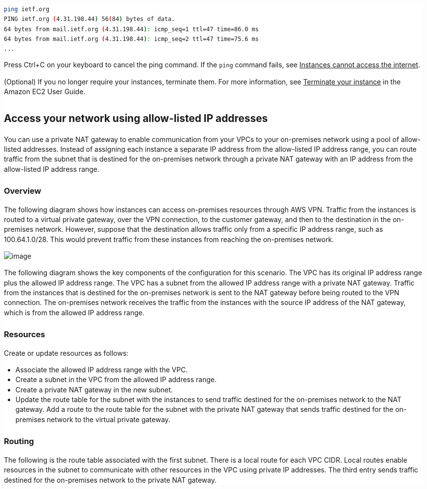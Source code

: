 ```sh
ping ietf.org
PING ietf.org (4.31.198.44) 56(84) bytes of data.
64 bytes from mail.ietf.org (4.31.198.44): icmp_seq=1 ttl=47 time=86.0 ms
64 bytes from mail.ietf.org (4.31.198.44): icmp_seq=2 ttl=47 time=75.6 ms
...
```

Press Ctrl+C on your keyboard to cancel the ping command. If the ```ping``` command fails, see [Instances cannot access the internet](https://docs.aws.amazon.com/vpc/latest/userguide/nat-gateway-troubleshooting.html#nat-gateway-troubleshooting-no-internet-connection).

(Optional) If you no longer require your instances, terminate them. For more information, see [Terminate your instance](https://docs.aws.amazon.com/AWSEC2/latest/UserGuide/terminating-instances.html) in the Amazon EC2 User Guide.

## Access your network using allow-listed IP addresses
You can use a private NAT gateway to enable communication from your VPCs to your on-premises network using a pool of allow-listed addresses. Instead of assigning each instance a separate IP address from the allow-listed IP address range, you can route traffic from the subnet that is destined for the on-premises network through a private NAT gateway with an IP address from the allow-listed IP address range.

### Overview
The following diagram shows how instances can access on-premises resources through AWS VPN. Traffic from the instances is routed to a virtual private gateway, over the VPN connection, to the customer gateway, and then to the destination in the on-premises network. However, suppose that the destination allows traffic only from a specific IP address range, such as 100.64.1.0/28. This would prevent traffic from these instances from reaching the on-premises network.

![image](https://github.com/user-attachments/assets/17c26e43-afd2-4bb8-bf08-e679427f5850)

The following diagram shows the key components of the configuration for this scenario. The VPC has its original IP address range plus the allowed IP address range. The VPC has a subnet from the allowed IP address range with a private NAT gateway. Traffic from the instances that is destined for the on-premises network is sent to the NAT gateway before being routed to the VPN connection. The on-premises network receives the traffic from the instances with the source IP address of the NAT gateway, which is from the allowed IP address range.

### Resources
Create or update resources as follows:

- Associate the allowed IP address range with the VPC.
- Create a subnet in the VPC from the allowed IP address range.
- Create a private NAT gateway in the new subnet.
- Update the route table for the subnet with the instances to send traffic destined for the on-premises network to the NAT gateway. Add a route to the route table for the subnet with the private NAT gateway that sends traffic destined for the on-premises network to the virtual private gateway.

### Routing
The following is the route table associated with the first subnet. There is a local route for each VPC CIDR. Local routes enable resources in the subnet to communicate with other resources in the VPC using private IP addresses. The third entry sends traffic destined for the on-premises network to the private NAT gateway.
